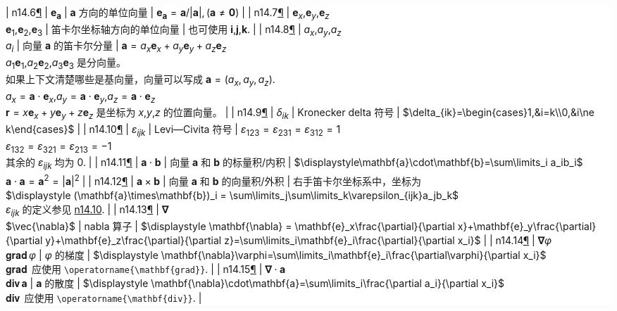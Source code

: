 | n14.6<a id="n14.6" href="#n14.6">¶</a>    | $\mathbf{e_a}$                                                                               | $\mathbf{a}$ 方向的单位向量                        | $\mathbf{e_a} = \mathbf{a}/\lvert\mathbf{a}\rvert, (\mathbf{a}\ne \mathbf{0})$                                                                                                                                                                                                                                                                                                                            |
| n14.7<a id="n14.7" href="#n14.7">¶</a>    | $\mathbf{e}_x$,$\mathbf{e}_y$,$\mathbf{e}_z$<br>$\mathbf{e}_1$,$\mathbf{e}_2$,$\mathbf{e}_3$ | 笛卡尔坐标轴方向的单位向量                               | 也可使用 $\mathbf{i}$,$\mathbf{j}$,$\mathbf{k}$.                                                                                                                                                                                                                                                                                                                                                              |
| n14.8<a id="n14.8" href="#n14.8">¶</a>    | $a_x$,$a_y$,$a_z$<br>$a_i$                                                                   | 向量 $\mathbf{a}$ 的笛卡尔分量                      | $\mathbf{a} = a_x \mathbf{e}_x + a_y \mathbf{e}_y + a_z \mathbf{e}_z$<br>$a_1 \mathbf{e}_1$,$a_2 \mathbf{e}_2$,$a_3 \mathbf{e}_3$ 是分向量。<br>如果上下文清楚哪些是基向量，向量可以写成 $\mathbf{a} = (a_x, a_y, a_z)$.<br>$a_x = \mathbf{a}\cdot \mathbf{e}_x$,$a_y = \mathbf{a}\cdot \mathbf{e}_y$,$a_z = \mathbf{a}\cdot \mathbf{e}_z$<br>$\mathbf{r} = x\mathbf{e}_x + y\mathbf{e}_y + z\mathbf{e}_z$ 是坐标为 $x$,$y$,$z$ 的位置向量。 |
| n14.9<a id="n14.9" href="#n14.9">¶</a>    | $\delta_{ik}$                                                                                | Kronecker delta 符号                          | $\delta_{ik}=\begin{cases}1,&i=k\\0,&i\ne k\end{cases}$                                                                                                                                                                                                                                                                                                                                                   |
| n14.10<a id="n14.10" href="#n14.10">¶</a> | $\varepsilon_{ijk}$                                                                          | Levi—Civita 符号                              | $\varepsilon_{123} = \varepsilon_{231} = \varepsilon_{312} = 1$<br>$\varepsilon_{132} = \varepsilon_{321} = \varepsilon_{213} = -1$<br>其余的 $\varepsilon_{ijk}$ 均为 $0$.                                                                                                                                                                                                                                    |
| n14.11<a id="n14.11" href="#n14.11">¶</a> | $\mathbf{a}\cdot\mathbf{b}$                                                                  | 向量 $\mathbf{a}$ 和 $\mathbf{b}$ 的标量积/内积      | $\displaystyle\mathbf{a}\cdot\mathbf{b}=\sum\limits_i a_ib_i$<br>$\mathbf{a}\cdot\mathbf{a} = \mathbf{a}^2 = \lvert\mathbf{a}\rvert^2$                                                                                                                                                                                                                                                                 |
| n14.12<a id="n14.12" href="#n14.12">¶</a> | $\mathbf{a}\times\mathbf{b}$                                                                 | 向量 $\mathbf{a}$ 和 $\mathbf{b}$ 的向量积/外积      | 右手笛卡尔坐标系中，坐标为<br>$\displaystyle (\mathbf{a}\times\mathbf{b})_i = \sum\limits_j\sum\limits_k\varepsilon_{ijk}a_jb_k$<br>$\varepsilon_{ijk}$ 的定义参见 [n14.10](#n14.10).                                                                                                                                                                                                                                       |
| n14.13<a id="n14.13" href="#n14.13">¶</a> | $\mathbf{\nabla}$<br>$\vec{\nabla}$                                                          | nabla 算子                                    | $\displaystyle \mathbf{\nabla} = \mathbf{e}_x\frac{\partial}{\partial x}+\mathbf{e}_y\frac{\partial}{\partial y}+\mathbf{e}_z\frac{\partial}{\partial z}=\sum\limits_i\mathbf{e}_i\frac{\partial}{\partial x_i}$                                                                                                                                                                                          |
| n14.14<a id="n14.14" href="#n14.14">¶</a> | $\mathbf{\nabla}\varphi$<br>$\operatorname{\mathbf{grad}}\varphi$                            | $\varphi$ 的梯度                               | $\displaystyle \mathbf{\nabla}\varphi=\sum\limits_i\mathbf{e}_i\frac{\partial\varphi}{\partial x_i}$<br>$\operatorname{\mathbf{grad}}$ 应使用 `\operatorname{\mathbf{grad}}`.                                                                                                                                                                                                                                |
| n14.15<a id="n14.15" href="#n14.15">¶</a> | $\mathbf{\nabla}\cdot\mathbf{a}$<br>$\operatorname{\mathbf{div}}\mathbf{a}$                  | $\mathbf{a}$ 的散度                            | $\displaystyle \mathbf{\nabla}\cdot\mathbf{a}=\sum\limits_i\frac{\partial a_i}{\partial x_i}$<br>$\operatorname{\mathbf{div}}$ 应使用 `\operatorname{\mathbf{div}}`.                                                                                                                                                                                                                                         |